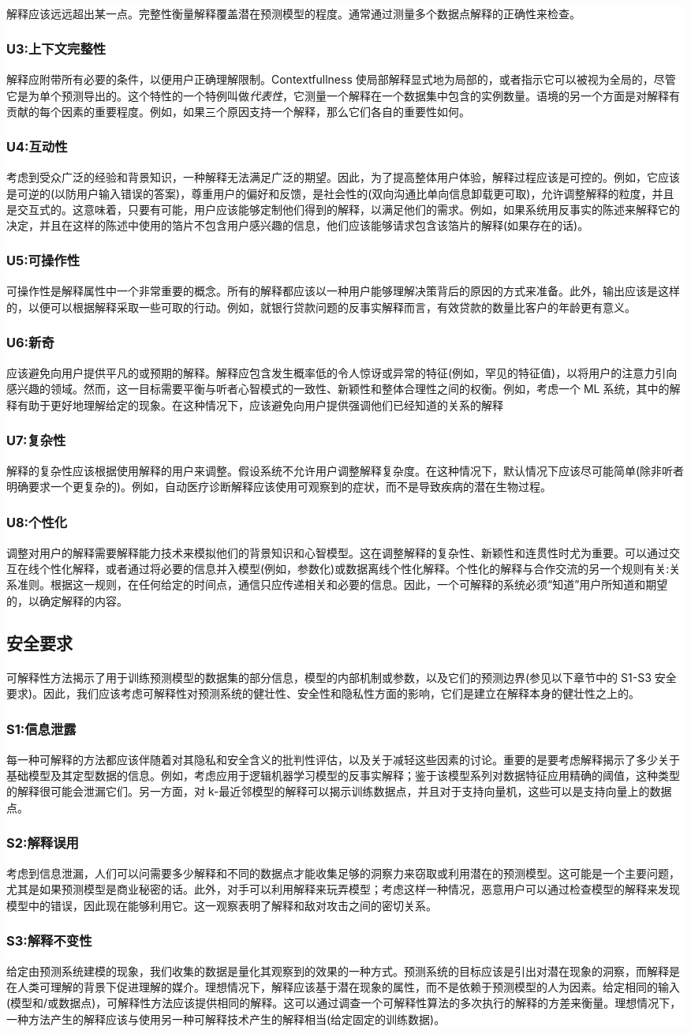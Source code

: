解释应该远远超出某一点。完整性衡量解释覆盖潜在预测模型的程度。通常通过测量多个数据点解释的正确性来检查。

### U3:上下文完整性

解释应附带所有必要的条件，以便用户正确理解限制。Contextfullness 使局部解释显式地为局部的，或者指示它可以被视为全局的，尽管它是为单个预测导出的。这个特性的一个特例叫做*代表性*，它测量一个解释在一个数据集中包含的实例数量。语境的另一个方面是对解释有贡献的每个因素的重要程度。例如，如果三个原因支持一个解释，那么它们各自的重要性如何。

### U4:互动性

考虑到受众广泛的经验和背景知识，一种解释无法满足广泛的期望。因此，为了提高整体用户体验，解释过程应该是可控的。例如，它应该是可逆的(以防用户输入错误的答案)，尊重用户的偏好和反馈，是社会性的(双向沟通比单向信息卸载更可取)，允许调整解释的粒度，并且是交互式的。这意味着，只要有可能，用户应该能够定制他们得到的解释，以满足他们的需求。例如，如果系统用反事实的陈述来解释它的决定，并且在这样的陈述中使用的箔片不包含用户感兴趣的信息，他们应该能够请求包含该箔片的解释(如果存在的话)。

### U5:可操作性

可操作性是解释属性中一个非常重要的概念。所有的解释都应该以一种用户能够理解决策背后的原因的方式来准备。此外，输出应该是这样的，以便可以根据解释采取一些可取的行动。例如，就银行贷款问题的反事实解释而言，有效贷款的数量比客户的年龄更有意义。

### U6:新奇

应该避免向用户提供平凡的或预期的解释。解释应包含发生概率低的令人惊讶或异常的特征(例如，罕见的特征值)，以将用户的注意力引向感兴趣的领域。然而，这一目标需要平衡与听者心智模式的一致性、新颖性和整体合理性之间的权衡。例如，考虑一个 ML 系统，其中的解释有助于更好地理解给定的现象。在这种情况下，应该避免向用户提供强调他们已经知道的关系的解释

### U7:复杂性

解释的复杂性应该根据使用解释的用户来调整。假设系统不允许用户调整解释复杂度。在这种情况下，默认情况下应该尽可能简单(除非听者明确要求一个更复杂的)。例如，自动医疗诊断解释应该使用可观察到的症状，而不是导致疾病的潜在生物过程。

### U8:个性化

调整对用户的解释需要解释能力技术来模拟他们的背景知识和心智模型。这在调整解释的复杂性、新颖性和连贯性时尤为重要。可以通过交互在线个性化解释，或者通过将必要的信息并入模型(例如，参数化)或数据离线个性化解释。个性化的解释与合作交流的另一个规则有关:关系准则。根据这一规则，在任何给定的时间点，通信只应传递相关和必要的信息。因此，一个可解释的系统必须“知道”用户所知道和期望的，以确定解释的内容。

## 安全要求

可解释性方法揭示了用于训练预测模型的数据集的部分信息，模型的内部机制或参数，以及它们的预测边界(参见以下章节中的 S1-S3 安全要求)。因此，我们应该考虑可解释性对预测系统的健壮性、安全性和隐私性方面的影响，它们是建立在解释本身的健壮性之上的。

### S1:信息泄露

每一种可解释的方法都应该伴随着对其隐私和安全含义的批判性评估，以及关于减轻这些因素的讨论。重要的是要考虑解释揭示了多少关于基础模型及其定型数据的信息。例如，考虑应用于逻辑机器学习模型的反事实解释；鉴于该模型系列对数据特征应用精确的阈值，这种类型的解释很可能会泄漏它们。另一方面，对 k-最近邻模型的解释可以揭示训练数据点，并且对于支持向量机，这些可以是支持向量上的数据点。

### S2:解释误用

考虑到信息泄漏，人们可以问需要多少解释和不同的数据点才能收集足够的洞察力来窃取或利用潜在的预测模型。这可能是一个主要问题，尤其是如果预测模型是商业秘密的话。此外，对手可以利用解释来玩弄模型；考虑这样一种情况，恶意用户可以通过检查模型的解释来发现模型中的错误，因此现在能够利用它。这一观察表明了解释和敌对攻击之间的密切关系。

### S3:解释不变性

给定由预测系统建模的现象，我们收集的数据是量化其观察到的效果的一种方式。预测系统的目标应该是引出对潜在现象的洞察，而解释是在人类可理解的背景下促进理解的媒介。理想情况下，解释应该基于潜在现象的属性，而不是依赖于预测模型的人为因素。给定相同的输入(模型和/或数据点)，可解释性方法应该提供相同的解释。这可以通过调查一个可解释性算法的多次执行的解释的方差来衡量。理想情况下，一种方法产生的解释应该与使用另一种可解释技术产生的解释相当(给定固定的训练数据)。
